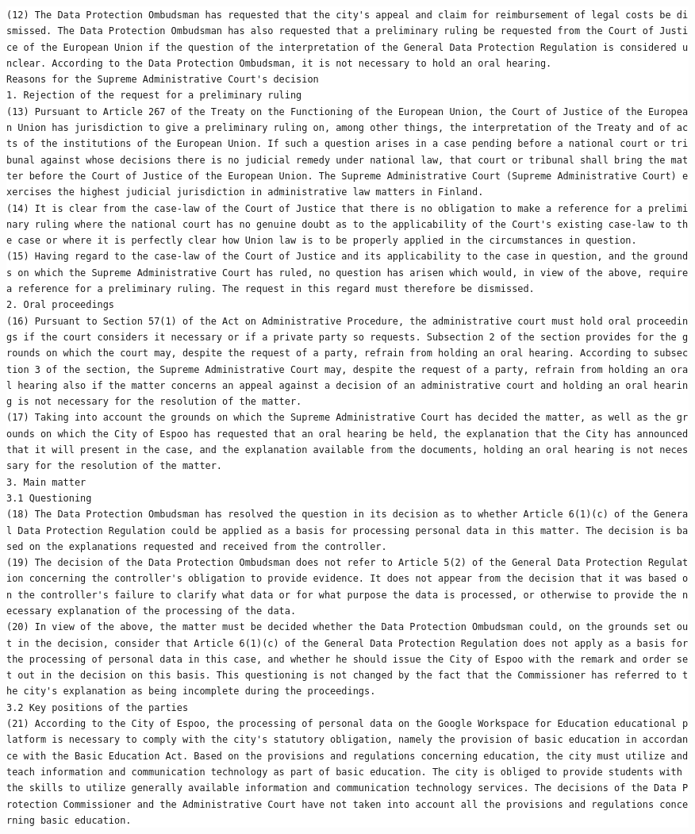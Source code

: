 ```
(12) The Data Protection Ombudsman has requested that the city's appeal and claim for reimbursement of legal costs be dismissed. The Data Protection Ombudsman has also requested that a preliminary ruling be requested from the Court of Justice of the European Union if the question of the interpretation of the General Data Protection Regulation is considered unclear. According to the Data Protection Ombudsman, it is not necessary to hold an oral hearing.
Reasons for the Supreme Administrative Court's decision
1. Rejection of the request for a preliminary ruling
(13) Pursuant to Article 267 of the Treaty on the Functioning of the European Union, the Court of Justice of the European Union has jurisdiction to give a preliminary ruling on, among other things, the interpretation of the Treaty and of acts of the institutions of the European Union. If such a question arises in a case pending before a national court or tribunal against whose decisions there is no judicial remedy under national law, that court or tribunal shall bring the matter before the Court of Justice of the European Union. The Supreme Administrative Court (Supreme Administrative Court) exercises the highest judicial jurisdiction in administrative law matters in Finland.
(14) It is clear from the case-law of the Court of Justice that there is no obligation to make a reference for a preliminary ruling where the national court has no genuine doubt as to the applicability of the Court's existing case-law to the case or where it is perfectly clear how Union law is to be properly applied in the circumstances in question.
(15) Having regard to the case-law of the Court of Justice and its applicability to the case in question, and the grounds on which the Supreme Administrative Court has ruled, no question has arisen which would, in view of the above, require a reference for a preliminary ruling. The request in this regard must therefore be dismissed.
2. Oral proceedings
(16) Pursuant to Section 57(1) of the Act on Administrative Procedure, the administrative court must hold oral proceedings if the court considers it necessary or if a private party so requests. Subsection 2 of the section provides for the grounds on which the court may, despite the request of a party, refrain from holding an oral hearing. According to subsection 3 of the section, the Supreme Administrative Court may, despite the request of a party, refrain from holding an oral hearing also if the matter concerns an appeal against a decision of an administrative court and holding an oral hearing is not necessary for the resolution of the matter.
(17) Taking into account the grounds on which the Supreme Administrative Court has decided the matter, as well as the grounds on which the City of Espoo has requested that an oral hearing be held, the explanation that the City has announced that it will present in the case, and the explanation available from the documents, holding an oral hearing is not necessary for the resolution of the matter.
3. Main matter
3.1 Questioning
(18) The Data Protection Ombudsman has resolved the question in its decision as to whether Article 6(1)(c) of the General Data Protection Regulation could be applied as a basis for processing personal data in this matter. The decision is based on the explanations requested and received from the controller.
(19) The decision of the Data Protection Ombudsman does not refer to Article 5(2) of the General Data Protection Regulation concerning the controller's obligation to provide evidence. It does not appear from the decision that it was based on the controller's failure to clarify what data or for what purpose the data is processed, or otherwise to provide the necessary explanation of the processing of the data.
(20) In view of the above, the matter must be decided whether the Data Protection Ombudsman could, on the grounds set out in the decision, consider that Article 6(1)(c) of the General Data Protection Regulation does not apply as a basis for the processing of personal data in this case, and whether he should issue the City of Espoo with the remark and order set out in the decision on this basis. This questioning is not changed by the fact that the Commissioner has referred to the city's explanation as being incomplete during the proceedings.
3.2 Key positions of the parties
(21) According to the City of Espoo, the processing of personal data on the Google Workspace for Education educational platform is necessary to comply with the city's statutory obligation, namely the provision of basic education in accordance with the Basic Education Act. Based on the provisions and regulations concerning education, the city must utilize and teach information and communication technology as part of basic education. The city is obliged to provide students with the skills to utilize generally available information and communication technology services. The decisions of the Data Protection Commissioner and the Administrative Court have not taken into account all the provisions and regulations concerning basic education.
```